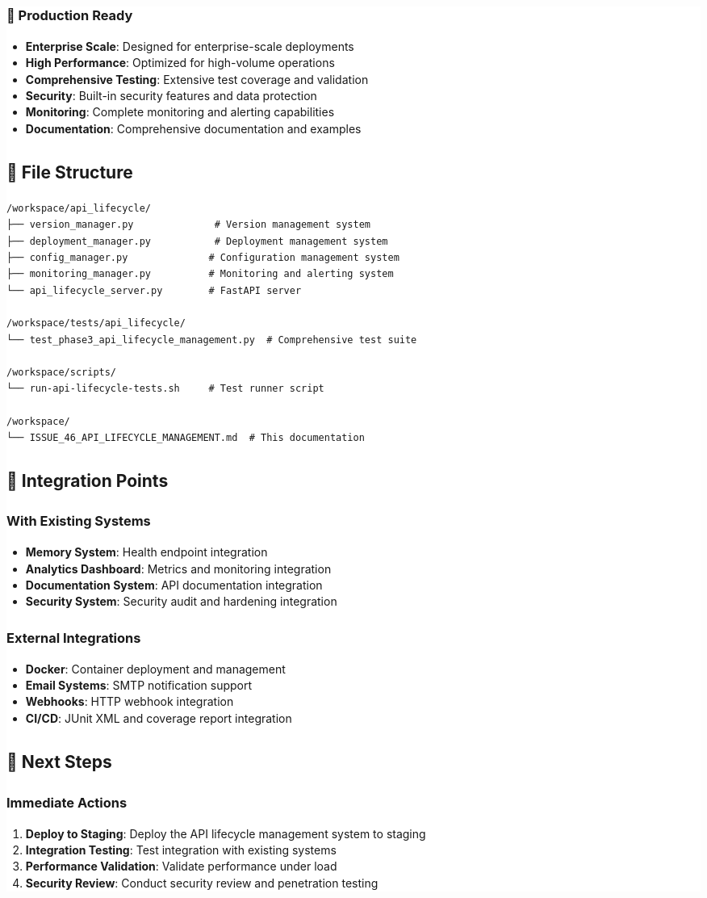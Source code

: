 ### **🚀 Production Ready**
- **Enterprise Scale**: Designed for enterprise-scale deployments
- **High Performance**: Optimized for high-volume operations
- **Comprehensive Testing**: Extensive test coverage and validation
- **Security**: Built-in security features and data protection
- **Monitoring**: Complete monitoring and alerting capabilities
- **Documentation**: Comprehensive documentation and examples

## 📁 **File Structure**

```
/workspace/api_lifecycle/
├── version_manager.py              # Version management system
├── deployment_manager.py           # Deployment management system
├── config_manager.py              # Configuration management system
├── monitoring_manager.py          # Monitoring and alerting system
└── api_lifecycle_server.py        # FastAPI server

/workspace/tests/api_lifecycle/
└── test_phase3_api_lifecycle_management.py  # Comprehensive test suite

/workspace/scripts/
└── run-api-lifecycle-tests.sh     # Test runner script

/workspace/
└── ISSUE_46_API_LIFECYCLE_MANAGEMENT.md  # This documentation
```

## 🔗 **Integration Points**

### **With Existing Systems**
- **Memory System**: Health endpoint integration
- **Analytics Dashboard**: Metrics and monitoring integration
- **Documentation System**: API documentation integration
- **Security System**: Security audit and hardening integration

### **External Integrations**
- **Docker**: Container deployment and management
- **Email Systems**: SMTP notification support
- **Webhooks**: HTTP webhook integration
- **CI/CD**: JUnit XML and coverage report integration

## 🎯 **Next Steps**

### **Immediate Actions**
1. **Deploy to Staging**: Deploy the API lifecycle management system to staging
2. **Integration Testing**: Test integration with existing systems
3. **Performance Validation**: Validate performance under load
4. **Security Review**: Conduct security review and penetration testing
